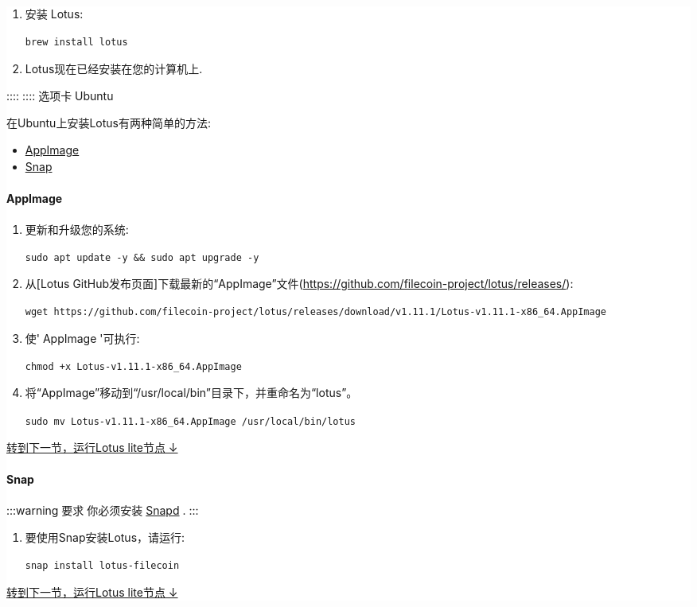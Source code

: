 1. 安装 Lotus:

    ```shell
    brew install lotus
    ```

1. Lotus现在已经安装在您的计算机上. 

::::
:::: 选项卡 Ubuntu

在Ubuntu上安装Lotus有两种简单的方法:

- [AppImage](#appimage)
- [Snap](#snap)

#### AppImage

1. 更新和升级您的系统:

    ```shell
    sudo apt update -y && sudo apt upgrade -y
    ```

1. 从[Lotus GitHub发布页面]下载最新的“AppImage”文件(https://github.com/filecoin-project/lotus/releases/):

    ```shell
    wget https://github.com/filecoin-project/lotus/releases/download/v1.11.1/Lotus-v1.11.1-x86_64.AppImage
    ```

1. 使' AppImage '可执行:

    ```shell
    chmod +x Lotus-v1.11.1-x86_64.AppImage
    ```

1. 将“AppImage”移动到“/usr/local/bin”目录下，并重命名为“lotus”。

    ```shell
    sudo mv Lotus-v1.11.1-x86_64.AppImage /usr/local/bin/lotus
    ```

[转到下一节，运行Lotus lite节点 ↓](#run-a-lotus-lite-node)

#### Snap

:::warning 要求
你必须安装 [Snapd](https://snapcraft.io/docs/installing-snapd) .
:::

1. 要使用Snap安装Lotus，请运行:

    ```shell
    snap install lotus-filecoin
    ```

[转到下一节，运行Lotus lite节点 ↓](#run-a-lotus-lite-node)

